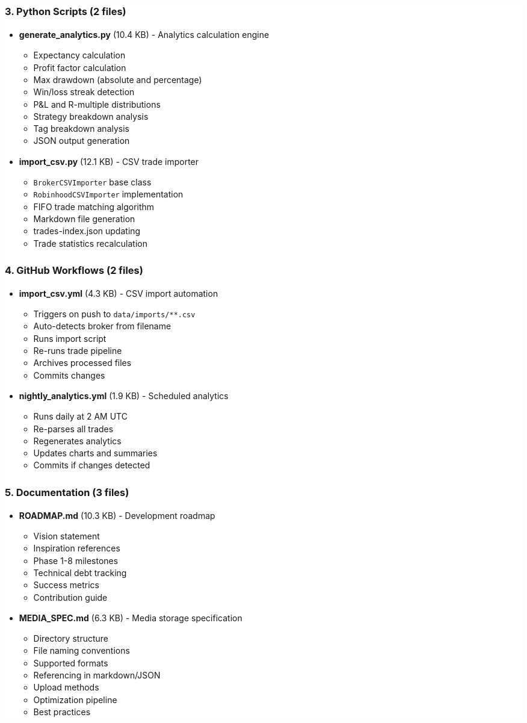 ### 3. Python Scripts (2 files)

- **generate_analytics.py** (10.4 KB) - Analytics calculation engine
  - Expectancy calculation
  - Profit factor calculation
  - Max drawdown (absolute and percentage)
  - Win/loss streak detection
  - P&L and R-multiple distributions
  - Strategy breakdown analysis
  - Tag breakdown analysis
  - JSON output generation

- **import_csv.py** (12.1 KB) - CSV trade importer
  - `BrokerCSVImporter` base class
  - `RobinhoodCSVImporter` implementation
  - FIFO trade matching algorithm
  - Markdown file generation
  - trades-index.json updating
  - Trade statistics recalculation

### 4. GitHub Workflows (2 files)

- **import_csv.yml** (4.3 KB) - CSV import automation
  - Triggers on push to `data/imports/**.csv`
  - Auto-detects broker from filename
  - Runs import script
  - Re-runs trade pipeline
  - Archives processed files
  - Commits changes

- **nightly_analytics.yml** (1.9 KB) - Scheduled analytics
  - Runs daily at 2 AM UTC
  - Re-parses all trades
  - Regenerates analytics
  - Updates charts and summaries
  - Commits if changes detected

### 5. Documentation (3 files)

- **ROADMAP.md** (10.3 KB) - Development roadmap
  - Vision statement
  - Inspiration references
  - Phase 1-8 milestones
  - Technical debt tracking
  - Success metrics
  - Contribution guide

- **MEDIA_SPEC.md** (6.3 KB) - Media storage specification
  - Directory structure
  - File naming conventions
  - Supported formats
  - Referencing in markdown/JSON
  - Upload methods
  - Optimization pipeline
  - Best practices
